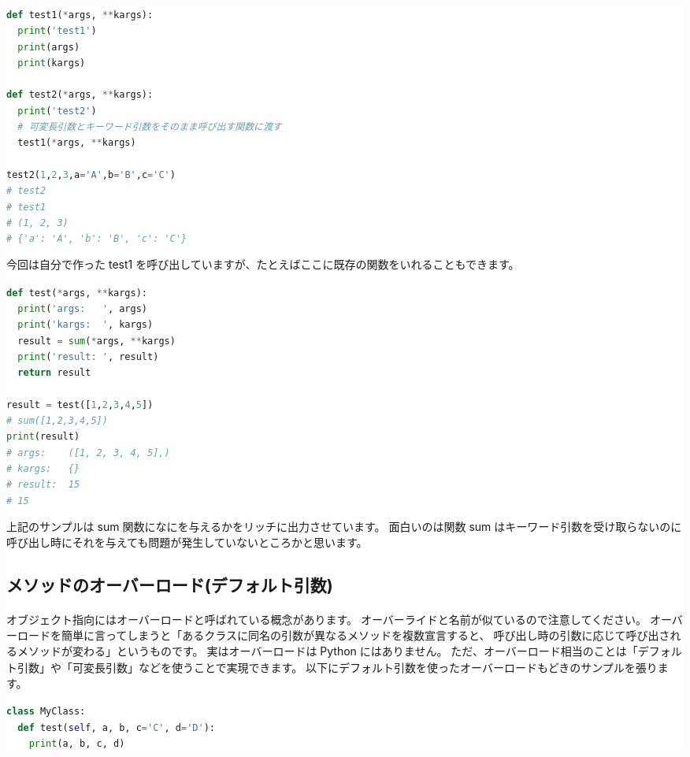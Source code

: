 ```python
def test1(*args, **kargs):
  print('test1')
  print(args)
  print(kargs)

def test2(*args, **kargs):
  print('test2')
  # 可変長引数とキーワード引数をそのまま呼び出す関数に渡す
  test1(*args, **kargs)

test2(1,2,3,a='A',b='B',c='C')
# test2
# test1
# (1, 2, 3)
# {'a': 'A', 'b': 'B', 'c': 'C'}
```

今回は自分で作った test1 を呼び出していますが、たとえばここに既存の関数をいれることもできます。

```python
def test(*args, **kargs):
  print('args:   ', args)
  print('kargs:  ', kargs)
  result = sum(*args, **kargs)
  print('result: ', result)
  return result

result = test([1,2,3,4,5])
# sum([1,2,3,4,5])
print(result)
# args:    ([1, 2, 3, 4, 5],)
# kargs:   {}
# result:  15
# 15
```

上記のサンプルは sum 関数になにを与えるかをリッチに出力させています。
面白いのは関数 sum はキーワード引数を受け取らないのに呼び出し時にそれを与えても問題が発生していないところかと思います。


## メソッドのオーバーロード(デフォルト引数)

オブジェクト指向にはオーバーロードと呼ばれている概念があります。
オーバーライドと名前が似ているので注意してください。
オーバーロードを簡単に言ってしまうと「あるクラスに同名の引数が異なるメソッドを複数宣言すると、
呼び出し時の引数に応じて呼び出されるメソッドが変わる」というものです。
実はオーバーロードは Python にはありません。
ただ、オーバーロード相当のことは「デフォルト引数」や「可変長引数」などを使うことで実現できます。
以下にデフォルト引数を使ったオーバーロードもどきのサンプルを張ります。

```python
class MyClass:
  def test(self, a, b, c='C', d='D'):
  	print(a, b, c, d)
```
